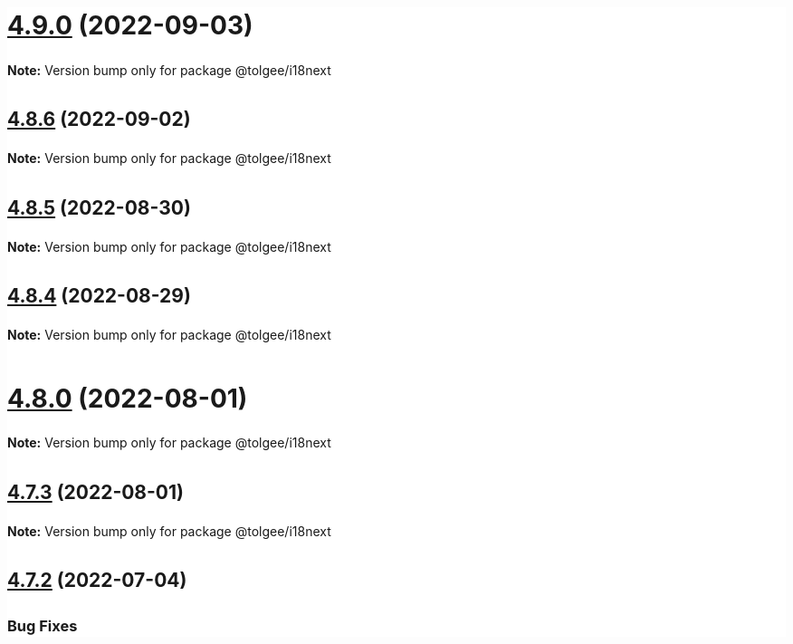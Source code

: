 
# [4.9.0](https://github.com/tolgee/tolgee-js/compare/v4.8.6...v4.9.0) (2022-09-03)

**Note:** Version bump only for package @tolgee/i18next





## [4.8.6](https://github.com/tolgee/tolgee-js/compare/v4.8.5...v4.8.6) (2022-09-02)

**Note:** Version bump only for package @tolgee/i18next





## [4.8.5](https://github.com/tolgee/tolgee-js/compare/v4.8.4...v4.8.5) (2022-08-30)

**Note:** Version bump only for package @tolgee/i18next





## [4.8.4](https://github.com/tolgee/tolgee-js/compare/v4.8.3...v4.8.4) (2022-08-29)

**Note:** Version bump only for package @tolgee/i18next





# [4.8.0](https://github.com/tolgee/tolgee-js/compare/v4.7.3...v4.8.0) (2022-08-01)

**Note:** Version bump only for package @tolgee/i18next





## [4.7.3](https://github.com/tolgee/tolgee-js/compare/v4.7.2...v4.7.3) (2022-08-01)

**Note:** Version bump only for package @tolgee/i18next





## [4.7.2](https://github.com/tolgee/tolgee-js/compare/v4.7.1...v4.7.2) (2022-07-04)


### Bug Fixes
